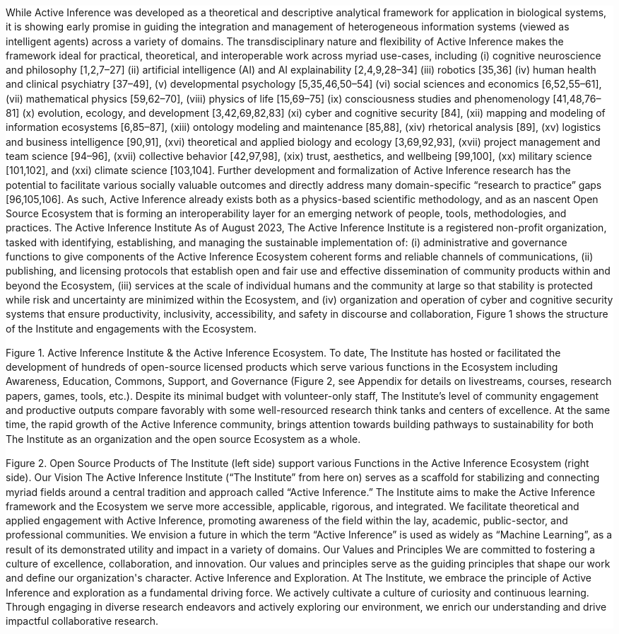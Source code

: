 While Active Inference was developed as a theoretical and descriptive analytical framework for application in biological systems, it is showing early promise in guiding the integration and management of heterogeneous information systems (viewed as intelligent agents) across a variety of domains. The transdisciplinary nature and flexibility of Active Inference makes the framework ideal for practical, theoretical, and interoperable work across myriad use-cases, including (i) cognitive neuroscience and philosophy [1,2,7–27] (ii) artificial intelligence (AI) and AI explainability [2,4,9,28–34] (iii) robotics [35,36] (iv) human health and clinical psychiatry [37–49], (v) developmental psychology [5,35,46,50–54] (vi) social sciences and economics [6,52,55–61], (vii) mathematical physics [59,62–70], (viii) physics of life [15,69–75] (ix) consciousness studies and phenomenology [41,48,76–81] (x) evolution, ecology, and development [3,42,69,82,83] (xi) cyber and cognitive security [84], (xii) mapping and modeling of information ecosystems [6,85–87], (xiii) ontology modeling and maintenance [85,88], (xiv) rhetorical analysis [89], (xv) logistics and business intelligence [90,91], (xvi) theoretical and applied biology and ecology [3,69,92,93], (xvii) project management and team science [94–96], (xvii) collective behavior [42,97,98], (xix) trust, aesthetics, and wellbeing [99,100], (xx) military science [101,102], and (xxi) climate science [103,104]. 
Further development and formalization of Active Inference research has the potential to facilitate various socially valuable outcomes and directly address many domain-specific “research to practice” gaps [96,105,106]. As such, Active Inference already exists both as a physics-based scientific methodology, and as an nascent Open Source Ecosystem that is forming an interoperability layer for an emerging network of people, tools, methodologies, and practices. 
The Active Inference Institute
As of August 2023, The Active Inference Institute is a registered non-profit organization, tasked with identifying, establishing, and managing the sustainable implementation of: 
	(i) administrative and governance functions to give components of the Active Inference Ecosystem coherent forms and reliable channels of communications, 
	(ii) publishing, and licensing protocols that establish open and fair use and effective dissemination of community products within and beyond the Ecosystem, 
	(iii) services at the scale of individual humans and the community at large so that stability is protected while risk and uncertainty are minimized within the Ecosystem, and 
	(iv) organization and operation of cyber and cognitive security systems that ensure productivity, inclusivity, accessibility, and safety in discourse and collaboration,
Figure 1 shows the structure of the Institute and engagements with the Ecosystem.

Figure 1. Active Inference Institute & the Active Inference Ecosystem.
To date, The Institute has hosted or facilitated the development of hundreds of open-source licensed products which serve various functions in the Ecosystem including Awareness, Education, Commons, Support, and Governance (Figure 2, see Appendix for details on livestreams, courses, research papers, games, tools, etc.). 
Despite its minimal budget with volunteer-only staff, The Institute’s level of community engagement and productive outputs compare favorably with some well-resourced research think tanks and centers of excellence. At the same time, the rapid growth of the Active Inference community, brings attention towards building pathways to sustainability for both The Institute as an organization and the open source Ecosystem as a whole.

Figure 2. Open Source Products of The Institute (left side) support various Functions in the Active Inference Ecosystem (right side). 
Our Vision
The Active Inference Institute (“The Institute” from here on) serves as a scaffold for stabilizing and connecting myriad fields around a central tradition and approach called “Active Inference.” The Institute aims to make the Active Inference framework and the Ecosystem we serve more accessible, applicable, rigorous, and integrated. We facilitate theoretical and applied engagement with Active Inference, promoting awareness of the field within the lay, academic, public-sector, and professional communities. We envision a future in which the term “Active Inference” is used as widely as “Machine Learning”, as a result of its demonstrated utility and impact in a variety of domains.
Our Values and Principles
We are committed to fostering a culture of excellence, collaboration, and innovation. Our values and principles serve as the guiding principles that shape our work and define our organization's character. 
Active Inference and Exploration. At The Institute, we embrace the principle of Active Inference and exploration as a fundamental driving force. We actively cultivate a culture of curiosity and continuous learning. Through engaging in diverse research endeavors and actively exploring our environment, we enrich our understanding and drive impactful collaborative research.